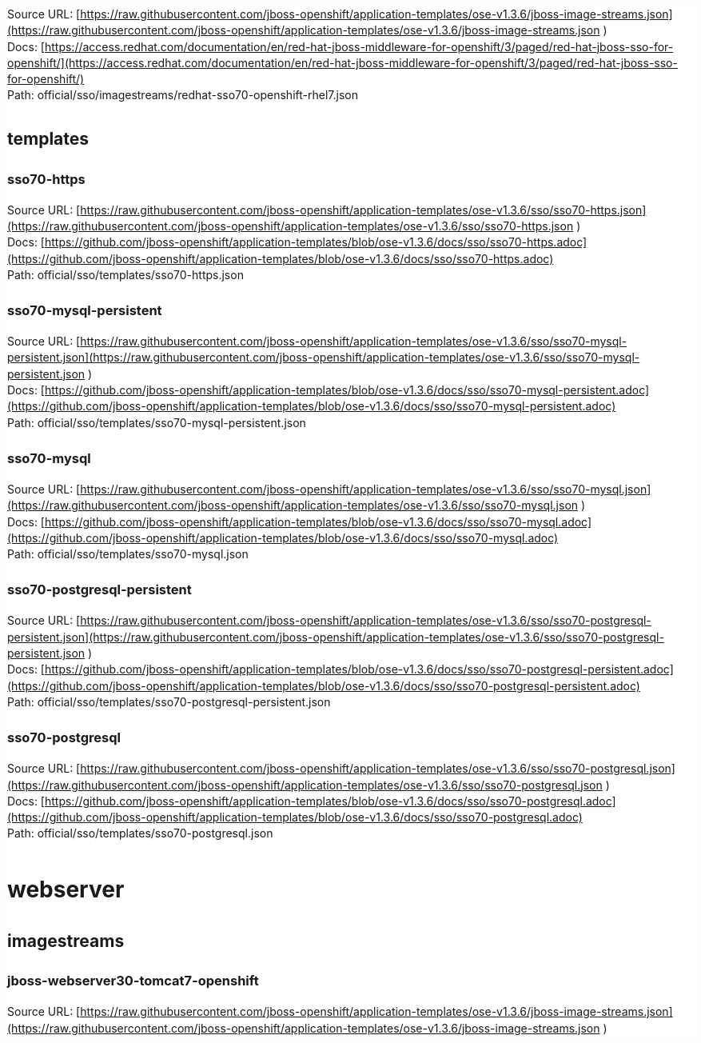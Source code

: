 Source URL: [https://raw.githubusercontent.com/jboss-openshift/application-templates/ose-v1.3.6/jboss-image-streams.json](https://raw.githubusercontent.com/jboss-openshift/application-templates/ose-v1.3.6/jboss-image-streams.json )  
Docs: [https://access.redhat.com/documentation/en/red-hat-jboss-middleware-for-openshift/3/paged/red-hat-jboss-sso-for-openshift/](https://access.redhat.com/documentation/en/red-hat-jboss-middleware-for-openshift/3/paged/red-hat-jboss-sso-for-openshift/)  
Path: official/sso/imagestreams/redhat-sso70-openshift-rhel7.json  
## templates
### sso70-https
Source URL: [https://raw.githubusercontent.com/jboss-openshift/application-templates/ose-v1.3.6/sso/sso70-https.json](https://raw.githubusercontent.com/jboss-openshift/application-templates/ose-v1.3.6/sso/sso70-https.json )  
Docs: [https://github.com/jboss-openshift/application-templates/blob/ose-v1.3.6/docs/sso/sso70-https.adoc](https://github.com/jboss-openshift/application-templates/blob/ose-v1.3.6/docs/sso/sso70-https.adoc)  
Path: official/sso/templates/sso70-https.json  
### sso70-mysql-persistent
Source URL: [https://raw.githubusercontent.com/jboss-openshift/application-templates/ose-v1.3.6/sso/sso70-mysql-persistent.json](https://raw.githubusercontent.com/jboss-openshift/application-templates/ose-v1.3.6/sso/sso70-mysql-persistent.json )  
Docs: [https://github.com/jboss-openshift/application-templates/blob/ose-v1.3.6/docs/sso/sso70-mysql-persistent.adoc](https://github.com/jboss-openshift/application-templates/blob/ose-v1.3.6/docs/sso/sso70-mysql-persistent.adoc)  
Path: official/sso/templates/sso70-mysql-persistent.json  
### sso70-mysql
Source URL: [https://raw.githubusercontent.com/jboss-openshift/application-templates/ose-v1.3.6/sso/sso70-mysql.json](https://raw.githubusercontent.com/jboss-openshift/application-templates/ose-v1.3.6/sso/sso70-mysql.json )  
Docs: [https://github.com/jboss-openshift/application-templates/blob/ose-v1.3.6/docs/sso/sso70-mysql.adoc](https://github.com/jboss-openshift/application-templates/blob/ose-v1.3.6/docs/sso/sso70-mysql.adoc)  
Path: official/sso/templates/sso70-mysql.json  
### sso70-postgresql-persistent
Source URL: [https://raw.githubusercontent.com/jboss-openshift/application-templates/ose-v1.3.6/sso/sso70-postgresql-persistent.json](https://raw.githubusercontent.com/jboss-openshift/application-templates/ose-v1.3.6/sso/sso70-postgresql-persistent.json )  
Docs: [https://github.com/jboss-openshift/application-templates/blob/ose-v1.3.6/docs/sso/sso70-postgresql-persistent.adoc](https://github.com/jboss-openshift/application-templates/blob/ose-v1.3.6/docs/sso/sso70-postgresql-persistent.adoc)  
Path: official/sso/templates/sso70-postgresql-persistent.json  
### sso70-postgresql
Source URL: [https://raw.githubusercontent.com/jboss-openshift/application-templates/ose-v1.3.6/sso/sso70-postgresql.json](https://raw.githubusercontent.com/jboss-openshift/application-templates/ose-v1.3.6/sso/sso70-postgresql.json )  
Docs: [https://github.com/jboss-openshift/application-templates/blob/ose-v1.3.6/docs/sso/sso70-postgresql.adoc](https://github.com/jboss-openshift/application-templates/blob/ose-v1.3.6/docs/sso/sso70-postgresql.adoc)  
Path: official/sso/templates/sso70-postgresql.json  
# webserver
## imagestreams
### jboss-webserver30-tomcat7-openshift
Source URL: [https://raw.githubusercontent.com/jboss-openshift/application-templates/ose-v1.3.6/jboss-image-streams.json](https://raw.githubusercontent.com/jboss-openshift/application-templates/ose-v1.3.6/jboss-image-streams.json )  